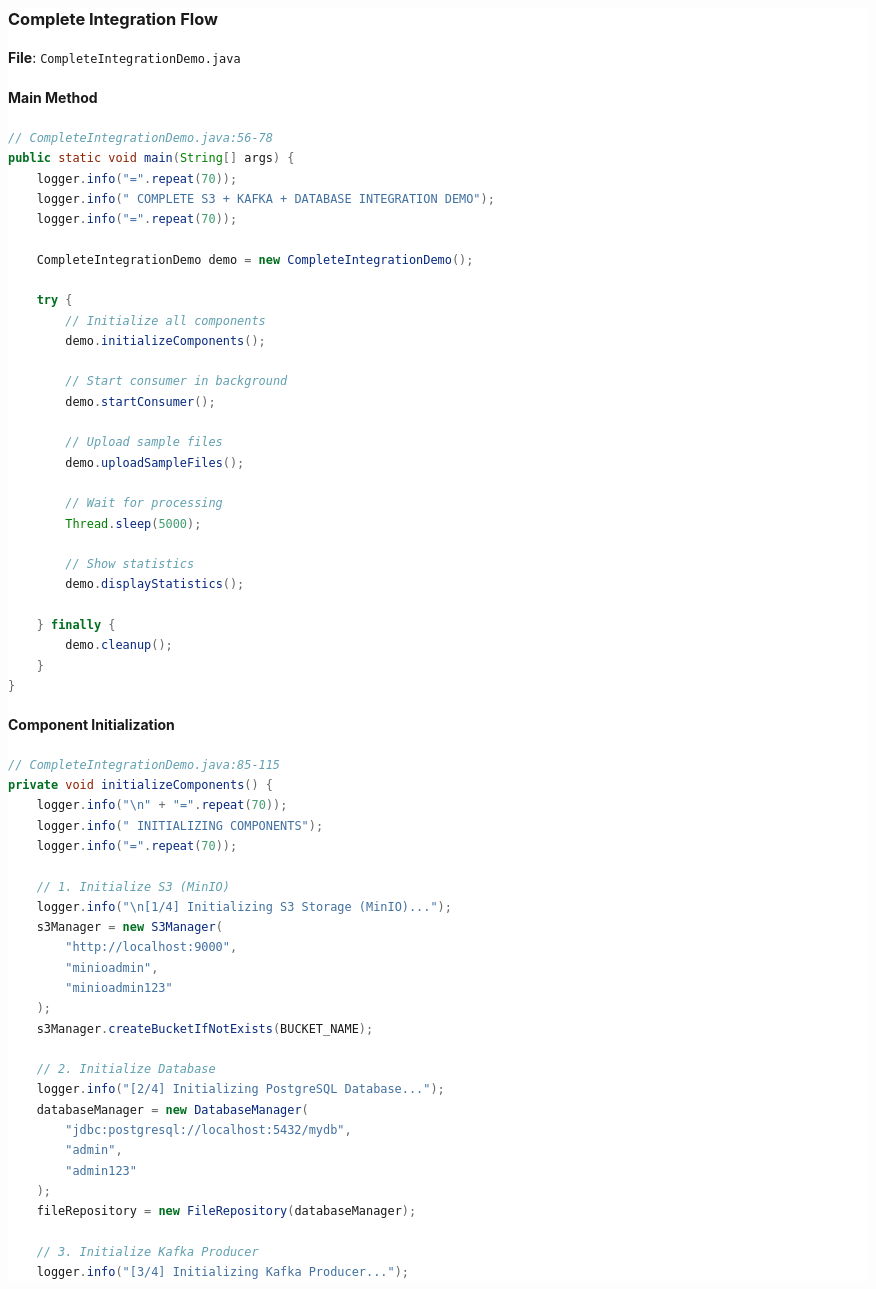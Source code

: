 ### Complete Integration Flow

**File**: `CompleteIntegrationDemo.java`

#### Main Method
```java
// CompleteIntegrationDemo.java:56-78
public static void main(String[] args) {
    logger.info("=".repeat(70));
    logger.info(" COMPLETE S3 + KAFKA + DATABASE INTEGRATION DEMO");
    logger.info("=".repeat(70));

    CompleteIntegrationDemo demo = new CompleteIntegrationDemo();

    try {
        // Initialize all components
        demo.initializeComponents();

        // Start consumer in background
        demo.startConsumer();

        // Upload sample files
        demo.uploadSampleFiles();

        // Wait for processing
        Thread.sleep(5000);

        // Show statistics
        demo.displayStatistics();

    } finally {
        demo.cleanup();
    }
}
```

#### Component Initialization
```java
// CompleteIntegrationDemo.java:85-115
private void initializeComponents() {
    logger.info("\n" + "=".repeat(70));
    logger.info(" INITIALIZING COMPONENTS");
    logger.info("=".repeat(70));

    // 1. Initialize S3 (MinIO)
    logger.info("\n[1/4] Initializing S3 Storage (MinIO)...");
    s3Manager = new S3Manager(
        "http://localhost:9000",
        "minioadmin",
        "minioadmin123"
    );
    s3Manager.createBucketIfNotExists(BUCKET_NAME);

    // 2. Initialize Database
    logger.info("[2/4] Initializing PostgreSQL Database...");
    databaseManager = new DatabaseManager(
        "jdbc:postgresql://localhost:5432/mydb",
        "admin",
        "admin123"
    );
    fileRepository = new FileRepository(databaseManager);

    // 3. Initialize Kafka Producer
    logger.info("[3/4] Initializing Kafka Producer...");
```